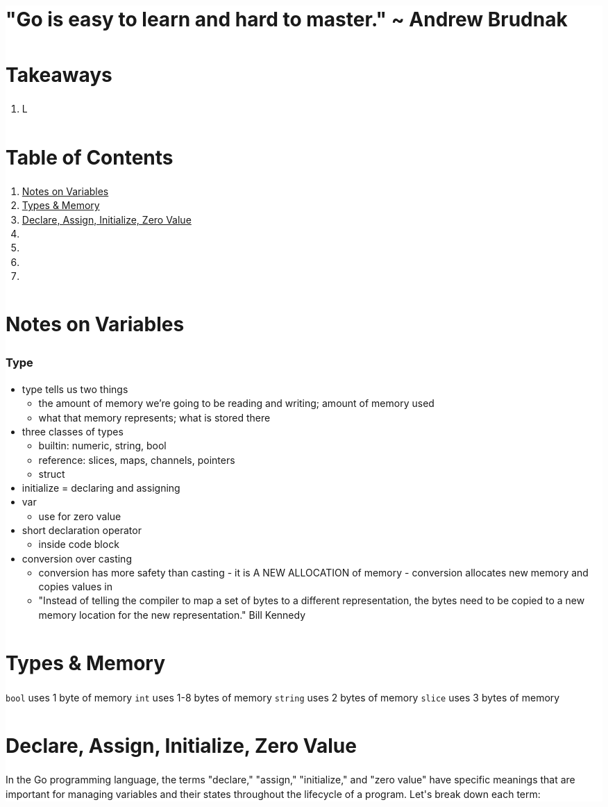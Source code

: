 # "Go is easy to learn and hard to master." ~ Andrew Brudnak

# Takeaways
1. L

# Table of Contents

1. [Notes on Variables](#notes-on-variables)
1. [Types & Memory](#types-&-memory)
1. [Declare, Assign, Initialize, Zero Value](declare,-assign,-initialize,-zero-value)
1. []()
1. []()
1. []()
1. []()


# Notes on Variables

### Type
- type tells us two things
    - the amount of memory we’re going to be reading and writing; amount of memory used
    - what that memory represents; what is stored there
- three classes of types
    - builtin: numeric, string, bool
    - reference: slices, maps, channels, pointers
    - struct
- initialize = declaring and assigning
- var
    - use for zero value
- short declaration operator
    - inside code block
- conversion over casting
    - conversion has more safety than casting - it is A NEW ALLOCATION of memory - conversion allocates new memory and copies values in
    - "Instead of telling the compiler to map a set of bytes to a different representation, the bytes need to be copied to a new memory location for the new representation." Bill Kennedy
    
# Types & Memory
`bool` uses 1 byte of memory
`int` uses 1-8 bytes of memory
`string` uses 2 bytes of memory
`slice` uses 3 bytes of memory

# Declare, Assign, Initialize, Zero Value
In the Go programming language, the terms "declare," "assign," "initialize," and "zero value" have specific meanings that are important for managing variables and their states throughout the lifecycle of a program. Let's break down each term:
